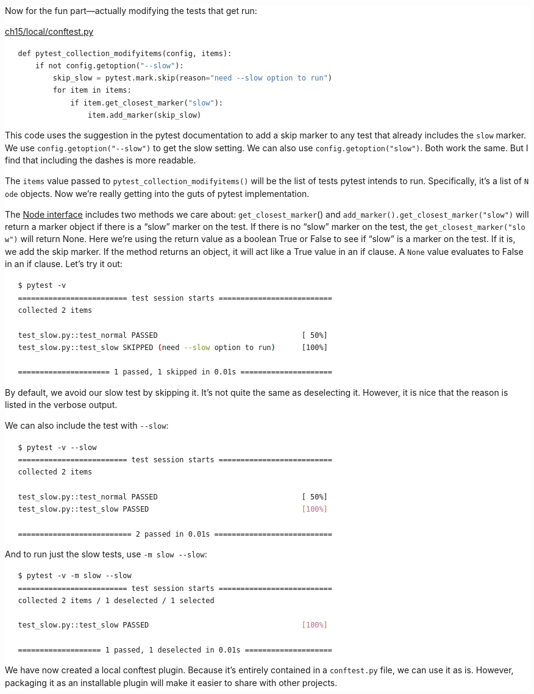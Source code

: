 Now for the fun part—actually modifying the tests that get run:

[ch15/local/conftest.py](./local/conftest.py)
```python
​ 	​def​ ​pytest_collection_modifyitems​(config, items):
​ 	    ​if​ ​not​ config.getoption(​"--slow"​):
​ 	        skip_slow = pytest.mark.skip(reason=​"need --slow option to run"​)
​ 	        ​for​ item ​in​ items:
​ 	            ​if​ item.get_closest_marker(​"slow"​):
​ 	                item.add_marker(skip_slow)
```
This code uses the suggestion in the pytest documentation to add a skip marker to any test that already includes the ``slow`` marker. We use ``config.getoption("--slow")`` to get the slow setting. We can also use ``config.getoption("slow")``. Both work the same. But I find that including the dashes is more readable.

The ``items`` value passed to ``pytest_collection_modifyitems()`` will be the list of tests pytest intends to run. Specifically, it’s a list of ``Node`` objects. Now we’re really getting into the guts of pytest implementation.

The [Node interface](https://docs.pytest.org/en/latest/reference/reference.html#node) includes two methods we care about: ``get_closest_marker``() and ``add_marker().get_closest_marker("slow")`` will return a marker object if there is a “slow” marker on the test. If there is no “slow” marker on the test, the ``get_closest_marker("slow")`` will return None. Here we’re using the return value as a boolean True or False to see if “slow” is a marker on the test. If it is, we add the skip marker. If the method returns an object, it will act like a True value in an if clause. A ``None`` value evaluates to False in an if clause. Let’s try it out:
```bash
​ 	​$ ​​pytest​​ ​​-v​
​ 	========================= test session starts ==========================
​ 	collected 2 items
​ 	
​ 	test_slow.py::test_normal PASSED                                 [ 50%]
​ 	test_slow.py::test_slow SKIPPED (need --slow option to run)      [100%]
​ 	
​ 	===================== 1 passed, 1 skipped in 0.01s =====================
```
By default, we avoid our slow test by skipping it. It’s not quite the same as deselecting it. However, it is nice that the reason is listed in the verbose output.

We can also include the test with ``--slow``:
```bash
​ 	​$ ​​pytest​​ ​​-v​​ ​​--slow​
​ 	========================= test session starts ==========================
​ 	collected 2 items
​ 	
​ 	test_slow.py::test_normal PASSED                                 [ 50%]
​ 	test_slow.py::test_slow PASSED                                   [100%]
​ 	
​ 	========================== 2 passed in 0.01s ===========================
``` 
And to run just the slow tests, use ``-m slow --slow``:
```bash
​ 	​$ ​​pytest​​ ​​-v​​ ​​-m​​ ​​slow​​ ​​--slow​
​ 	========================= test session starts ==========================
​ 	collected 2 items / 1 deselected / 1 selected
​ 	
​ 	test_slow.py::test_slow PASSED                                   [100%]
​ 	
​ 	=================== 1 passed, 1 deselected in 0.01s ====================
```
We have now created a local conftest plugin. Because it’s entirely contained in a ``conftest.py`` file, we can use it as is. However, packaging it as an installable plugin will make it easier to share with other projects.
